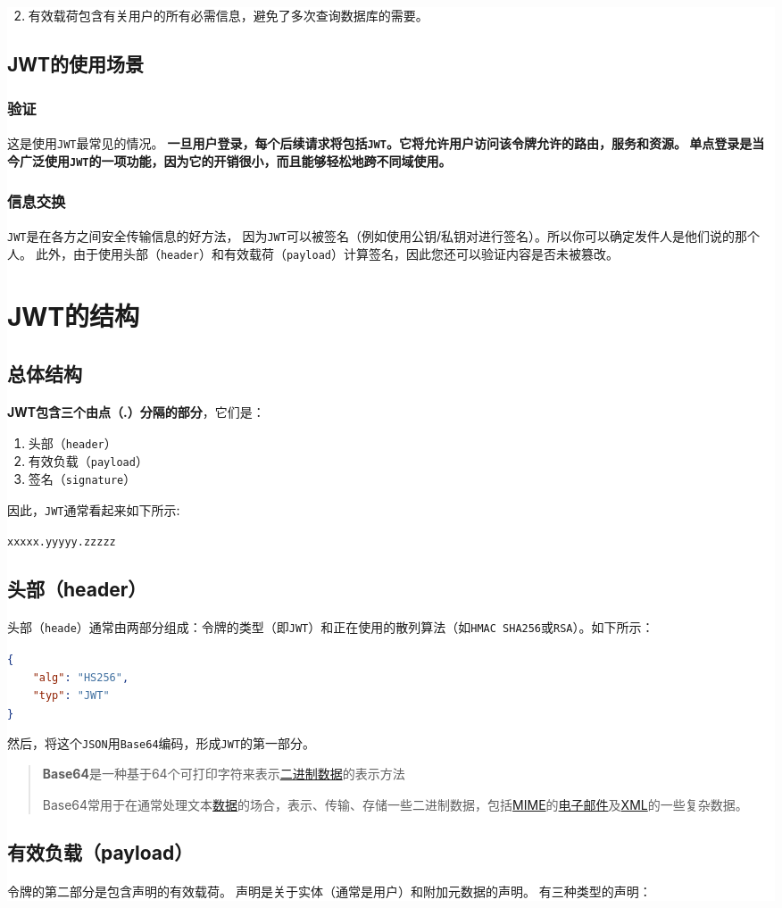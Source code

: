 2. 有效载荷包含有关用户的所有必需信息，避免了多次查询数据库的需要。

## **JWT的使用场景**

### 验证

这是使用`JWT`最常见的情况。 **一旦用户登录，每个后续请求将包括`JWT`。它将允许用户访问该令牌允许的路由，服务和资源。 单点登录是当今广泛使用`JWT`的一项功能，因为它的开销很小，而且能够轻松地跨不同域使用。**

### 信息交换

`JWT`是在各方之间安全传输信息的好方法， 因为`JWT`可以被签名（例如使用公钥/私钥对进行签名）。所以你可以确定发件人是他们说的那个人。 此外，由于使用头部（`header`）和有效载荷（`payload`）计算签名，因此您还可以验证内容是否未被篡改。

# JWT的结构

## 总体结构

**JWT包含三个由点（.）分隔的部分**，它们是：

1. 头部（`header`）
2. 有效负载（`payload`）
3. 签名（`signature`）

因此，`JWT`通常看起来如下所示:

```
xxxxx.yyyyy.zzzzz
```

## 头部（header）

头部（`heade`）通常由两部分组成：令牌的类型（即`JWT`）和正在使用的散列算法（如`HMAC SHA256`或`RSA`）。如下所示：

```json
{
    "alg": "HS256",
    "typ": "JWT"
}
```

然后，将这个`JSON`用`Base64`编码，形成`JWT`的第一部分。

> **Base64**是一种基于64个可打印字符来表示[二进制数据](https://zh.wikipedia.org/wiki/二进制)的表示方法
>
> Base64常用于在通常处理文本[数据](https://zh.wikipedia.org/wiki/数据)的场合，表示、传输、存储一些二进制数据，包括[MIME](https://zh.wikipedia.org/wiki/MIME)的[电子邮件](https://zh.wikipedia.org/wiki/电子邮件)及[XML](https://zh.wikipedia.org/wiki/XML)的一些复杂数据。

## 有效负载（payload）

令牌的第二部分是包含声明的有效载荷。 声明是关于实体（通常是用户）和附加元数据的声明。 有三种类型的声明：

